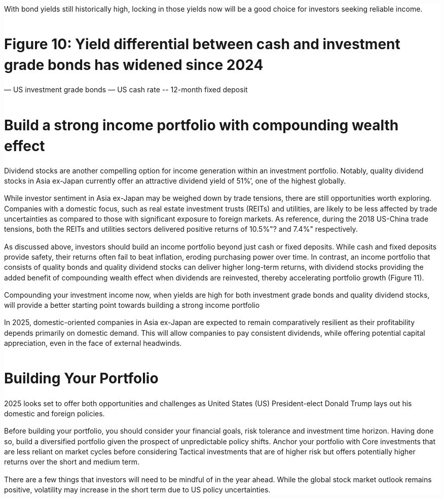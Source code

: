 With bond yields still historically high, locking in those yields now will be a good choice for investors seeking reliable income.

# Figure 10: Yield differential between cash and investment grade bonds has widened since 2024

— US investment grade bonds — US cash rate -- 12-month fixed deposit

# Build a strong income portfolio with compounding wealth effect

Dividend stocks are another compelling option for income generation within an investment portfolio. Notably, quality dividend stocks in Asia ex-Japan currently offer an attractive dividend yield of 51%’, one of the highest globally.

While investor sentiment in Asia ex-Japan may be weighed down by trade tensions, there are still opportunities worth exploring. Companies with a domestic focus, such as real estate investment trusts (REITs) and utilities, are likely to be less affected by trade uncertainties as compared to those with significant exposure to foreign markets. As reference, during the 2018 US-China trade tensions, both the REITs and utilities sectors delivered positive returns of 10.5%"? and 7.4%" respectively.

As discussed above, investors should build an income portfolio beyond just cash or fixed deposits. While cash and fixed deposits provide safety, their returns often fail to beat inflation, eroding purchasing power over time. In contrast, an income portfolio that consists of quality bonds and quality dividend stocks can deliver higher long-term returns, with dividend stocks providing the added benefit of compounding wealth effect when dividends are reinvested, thereby accelerating portfolio growth (Figure 11).

Compounding your investment income now, when yields are high for both investment grade bonds and quality dividend stocks, will provide a better starting point towards building a strong income portfolio

In 2025, domestic-oriented companies in Asia ex-Japan are expected to remain comparatively resilient as their profitability depends primarily on domestic demand. This will allow companies to pay consistent dividends, while offering potential capital appreciation, even in the face of external headwinds.

# Building Your Portfolio

2025 looks set to offer both opportunities and challenges as United States (US) President-elect Donald Trump lays out his domestic and foreign policies.

Before building your portfolio, you should consider your financial goals, risk tolerance and investment time horizon. Having done so, build a diversified portfolio given the prospect of unpredictable policy shifts. Anchor your portfolio with Core investments that are less reliant on market cycles before considering Tactical investments that are of higher risk but offers potentially higher returns over the short and medium term.

There are a few things that investors will need to be mindful of in the year ahead. While the global stock market outlook remains positive, volatility may increase in the short term due to US policy uncertainties.
